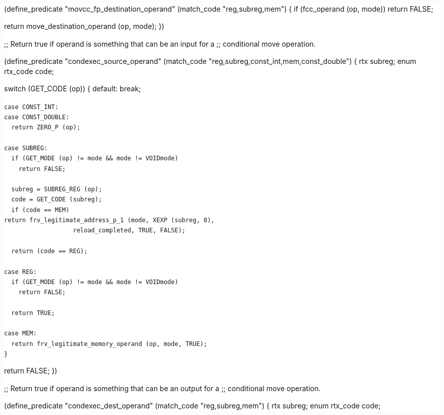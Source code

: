 (define_predicate "movcc_fp_destination_operand"
  (match_code "reg,subreg,mem")
{
  if (fcc_operand (op, mode))
    return FALSE;

  return move_destination_operand (op, mode);
})

;; Return true if operand is something that can be an input for a
;; conditional move operation.

(define_predicate "condexec_source_operand"
  (match_code "reg,subreg,const_int,mem,const_double")
{
  rtx subreg;
  enum rtx_code code;

  switch (GET_CODE (op))
    {
    default:
      break;

    case CONST_INT:
    case CONST_DOUBLE:
      return ZERO_P (op);

    case SUBREG:
      if (GET_MODE (op) != mode && mode != VOIDmode)
        return FALSE;

      subreg = SUBREG_REG (op);
      code = GET_CODE (subreg);
      if (code == MEM)
	return frv_legitimate_address_p_1 (mode, XEXP (subreg, 0),
					   reload_completed, TRUE, FALSE);

      return (code == REG);

    case REG:
      if (GET_MODE (op) != mode && mode != VOIDmode)
        return FALSE;

      return TRUE;

    case MEM:
      return frv_legitimate_memory_operand (op, mode, TRUE);
    }

  return FALSE;
})

;; Return true if operand is something that can be an output for a
;; conditional move operation.

(define_predicate "condexec_dest_operand"
  (match_code "reg,subreg,mem")
{
  rtx subreg;
  enum rtx_code code;
